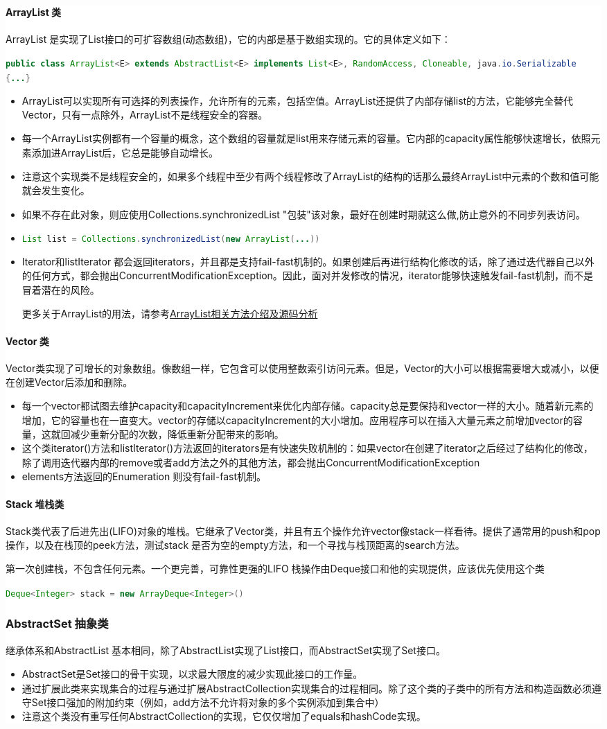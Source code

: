 #### ArrayList 类

ArrayList 是实现了List接口的可扩容数组(动态数组)，它的内部是基于数组实现的。它的具体定义如下：

```java
public class ArrayList<E> extends AbstractList<E> implements List<E>, RandomAccess, Cloneable, java.io.Serializable {...}
```

- ArrayList可以实现所有可选择的列表操作，允许所有的元素，包括空值。ArrayList还提供了内部存储list的方法，它能够完全替代Vector，只有一点除外，ArrayList不是线程安全的容器。

- 每一个ArrayList实例都有一个容量的概念，这个数组的容量就是list用来存储元素的容量。它内部的capacity属性能够快速增长，依照元素添加进ArrayList后，它总是能够自动增长。

- 注意这个实现类不是线程安全的，如果多个线程中至少有两个线程修改了ArrayList的结构的话那么最终ArrayList中元素的个数和值可能就会发生变化。

- 如果不存在此对象，则应使用Collections.synchronizedList "包装"该对象，最好在创建时期就这么做,防止意外的不同步列表访问。

- ```java
  List list = Collections.synchronizedList(new ArrayList(...))
  ```

- Iterator和listIterator 都会返回iterators，并且都是支持fail-fast机制的。如果创建后再进行结构化修改的话，除了通过迭代器自己以外的任何方式，都会抛出ConcurrentModificationException。因此，面对并发修改的情况，iterator能够快速触发fail-fast机制，而不是冒着潜在的风险。

  更多关于ArrayList的用法，请参考[ArrayList相关方法介绍及源码分析](https://www.cnblogs.com/cxuanBlog/p/10949552.html)

#### Vector 类

Vector类实现了可增长的对象数组。像数组一样，它包含可以使用整数索引访问元素。但是，Vector的大小可以根据需要增大或减小，以便在创建Vector后添加和删除。

- 每一个vector都试图去维护capacity和capacityIncrement来优化内部存储。capacity总是要保持和vector一样的大小。随着新元素的增加，它的容量也在一直变大。vector的存储以capacityIncrement的大小增加。应用程序可以在插入大量元素之前增加vector的容量，这就回减少重新分配的次数，降低重新分配带来的影响。
- 这个类iterator()方法和listIterator()方法返回的iterators是有快速失败机制的：如果vector在创建了iterator之后经过了结构化的修改，除了调用迭代器内部的remove或者add方法之外的其他方法，都会抛出ConcurrentModificationException
- elements方法返回的Enumeration 则没有fail-fast机制。

#### Stack 堆栈类

Stack类代表了后进先出(LIFO)对象的堆栈。它继承了Vector类，并且有五个操作允许vector像stack一样看待。提供了通常用的push和pop操作，以及在栈顶的peek方法，测试stack 是否为空的empty方法，和一个寻找与栈顶距离的search方法。

第一次创建栈，不包含任何元素。一个更完善，可靠性更强的LIFO 栈操作由Deque接口和他的实现提供，应该优先使用这个类

```java
Deque<Integer> stack = new ArrayDeque<Integer>()
```

### AbstractSet 抽象类

继承体系和AbstractList 基本相同，除了AbstractList实现了List接口，而AbstractSet实现了Set接口。

- AbstractSet是Set接口的骨干实现，以求最大限度的减少实现此接口的工作量。
- 通过扩展此类来实现集合的过程与通过扩展AbstractCollection实现集合的过程相同。除了这个类的子类中的所有方法和构造函数必须遵守Set接口强加的附加约束（例如，add方法不允许将对象的多个实例添加到集合中）
- 注意这个类没有重写任何AbstractCollection的实现，它仅仅增加了equals和hashCode实现。
